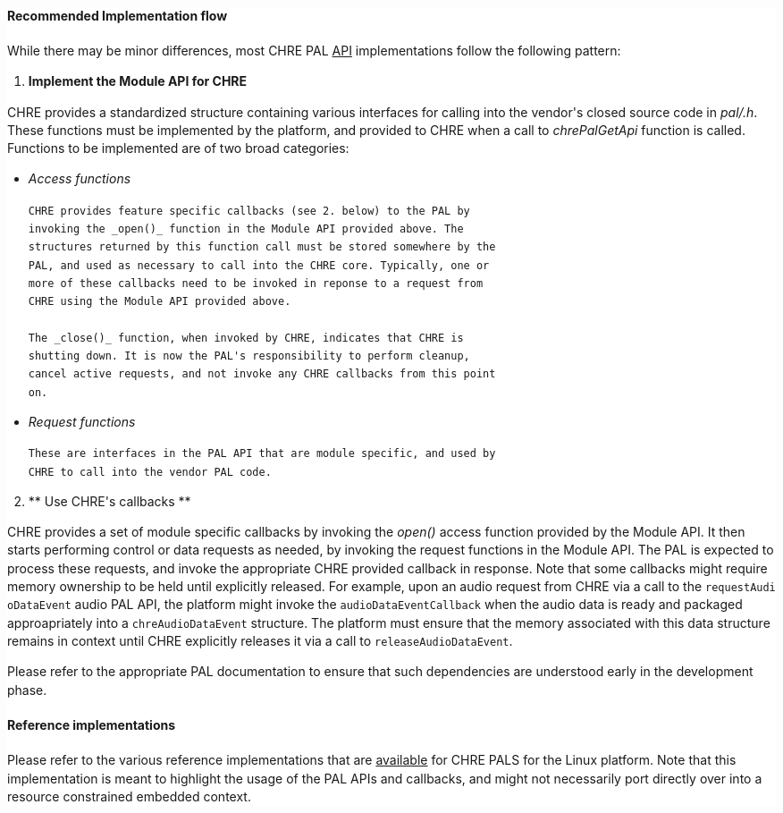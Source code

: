 #### Recommended Implementation flow

While there may be minor differences, most CHRE PAL [API][CHRE_PAL_DIR_URL]
implementations follow the following pattern:

1. **Implement the Module API for CHRE**

CHRE provides a standardized structure containing various interfaces for
calling into the vendor's closed source code in _pal/<feature>.h_. These
functions must be implemented by the platform, and provided to CHRE when a call
to _chrePal<feature>GetApi_ function is called. Functions to be implemented are
of two broad categories:

* _Access functions_

      CHRE provides feature specific callbacks (see 2. below) to the PAL by
      invoking the _open()_ function in the Module API provided above. The
      structures returned by this function call must be stored somewhere by the
      PAL, and used as necessary to call into the CHRE core. Typically, one or
      more of these callbacks need to be invoked in reponse to a request from
      CHRE using the Module API provided above.

      The _close()_ function, when invoked by CHRE, indicates that CHRE is
      shutting down. It is now the PAL's responsibility to perform cleanup,
      cancel active requests, and not invoke any CHRE callbacks from this point
      on.

* _Request functions_

      These are interfaces in the PAL API that are module specific, and used by
      CHRE to call into the vendor PAL code.

2. ** Use CHRE's callbacks **

CHRE provides a set of module specific callbacks by invoking the _open()_ access
function provided by the Module API. It then starts performing control or data
requests as needed, by invoking the request functions in the Module API. The PAL
is expected to process these requests, and invoke the appropriate CHRE provided
callback in response. Note that some callbacks might require memory ownership
to be held until explicitly released. For example, upon an audio request from
CHRE via a call to the `requestAudioDataEvent` audio PAL API, the platform
might invoke the `audioDataEventCallback` when the audio data is ready and
packaged approapriately into a `chreAudioDataEvent` structure. The platform
must ensure that the memory associated with this data structure remains in
context until CHRE explicitly releases it via a call to `releaseAudioDataEvent`.

Please refer to the appropriate PAL documentation to ensure that such
dependencies are understood early in the development phase.

#### Reference implementations

Please refer to the various reference implementations that are
[available][CHRE_LINUX_DIR_URL] for CHRE PALS for the Linux platform. Note that
this implementation is meant to highlight the usage of the PAL APIs and
callbacks, and might not necessarily port directly over into a resource
constrained embedded context.


[CHRE_PAL_DIR_URL]:  https://cs.android.com/android/platform/superproject/+/master:system/chre/pal/include/chre/pal/
[CHRE_LINUX_DIR_URL]: https://cs.android.com/android/platform/superproject/+/master:system/chre/platform/linux/
